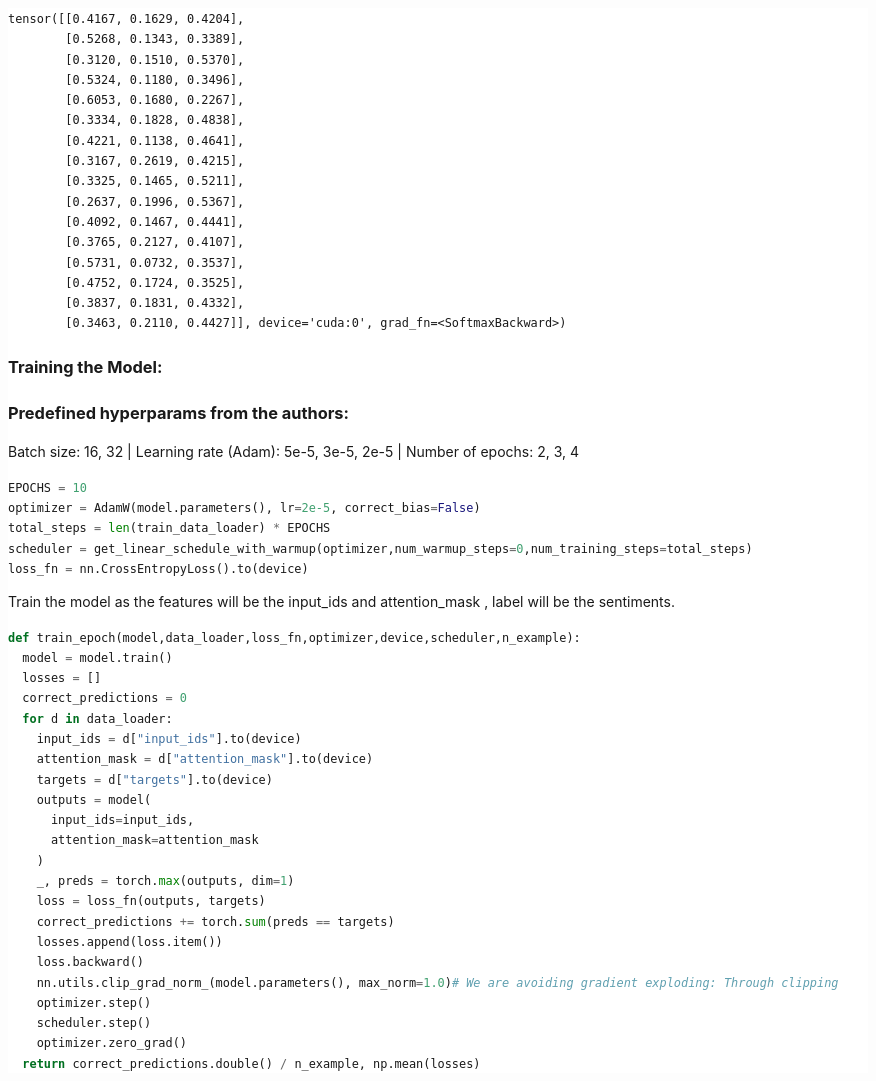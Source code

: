 


    tensor([[0.4167, 0.1629, 0.4204],
            [0.5268, 0.1343, 0.3389],
            [0.3120, 0.1510, 0.5370],
            [0.5324, 0.1180, 0.3496],
            [0.6053, 0.1680, 0.2267],
            [0.3334, 0.1828, 0.4838],
            [0.4221, 0.1138, 0.4641],
            [0.3167, 0.2619, 0.4215],
            [0.3325, 0.1465, 0.5211],
            [0.2637, 0.1996, 0.5367],
            [0.4092, 0.1467, 0.4441],
            [0.3765, 0.2127, 0.4107],
            [0.5731, 0.0732, 0.3537],
            [0.4752, 0.1724, 0.3525],
            [0.3837, 0.1831, 0.4332],
            [0.3463, 0.2110, 0.4427]], device='cuda:0', grad_fn=<SoftmaxBackward>)



### Training the Model:

### Predefined hyperparams from the authors:
Batch size: 16, 32 | 
Learning rate (Adam): 5e-5, 3e-5, 2e-5 | 
Number of epochs: 2, 3, 4


```python
EPOCHS = 10
optimizer = AdamW(model.parameters(), lr=2e-5, correct_bias=False)
total_steps = len(train_data_loader) * EPOCHS
scheduler = get_linear_schedule_with_warmup(optimizer,num_warmup_steps=0,num_training_steps=total_steps)
loss_fn = nn.CrossEntropyLoss().to(device)
```
Train the model as the features will be the input_ids and attention_mask , label will be the sentiments.

```python
def train_epoch(model,data_loader,loss_fn,optimizer,device,scheduler,n_example):
  model = model.train()
  losses = []
  correct_predictions = 0
  for d in data_loader:
    input_ids = d["input_ids"].to(device)
    attention_mask = d["attention_mask"].to(device)
    targets = d["targets"].to(device)
    outputs = model(
      input_ids=input_ids,
      attention_mask=attention_mask
    )
    _, preds = torch.max(outputs, dim=1)
    loss = loss_fn(outputs, targets)
    correct_predictions += torch.sum(preds == targets)
    losses.append(loss.item())
    loss.backward()
    nn.utils.clip_grad_norm_(model.parameters(), max_norm=1.0)# We are avoiding gradient exploding: Through clipping
    optimizer.step()
    scheduler.step()
    optimizer.zero_grad()
  return correct_predictions.double() / n_example, np.mean(losses)
```
